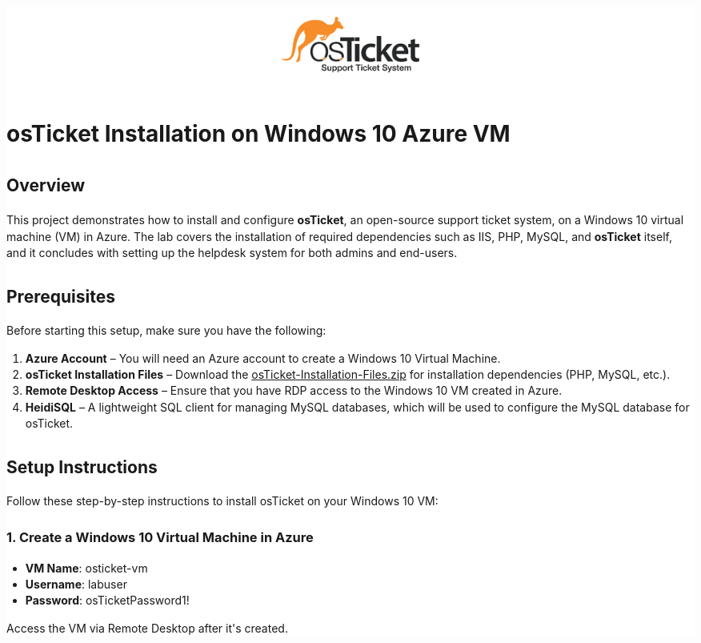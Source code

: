 ![osTicket Logo](images/osTicket_logo.png)

# osTicket Installation on Windows 10 Azure VM

## Overview

This project demonstrates how to install and configure **osTicket**, an open-source support ticket system, on a Windows 10 virtual machine (VM) in Azure. The lab covers the installation of required dependencies such as IIS, PHP, MySQL, and **osTicket** itself, and it concludes with setting up the helpdesk system for both admins and end-users.

## Prerequisites

Before starting this setup, make sure you have the following:

1. **Azure Account** – You will need an Azure account to create a Windows 10 Virtual Machine.
2. **osTicket Installation Files** – Download the [osTicket-Installation-Files.zip](https://drive.usercontent.google.com/download?id=1b3RBkXTLNGXbibeMuAynkfzdBC1NnqaD&export=download&authuser=0) for installation dependencies (PHP, MySQL, etc.).
3. **Remote Desktop Access** – Ensure that you have RDP access to the Windows 10 VM created in Azure.
4. **HeidiSQL** – A lightweight SQL client for managing MySQL databases, which will be used to configure the MySQL database for osTicket.

## Setup Instructions

Follow these step-by-step instructions to install osTicket on your Windows 10 VM:

### 1. Create a Windows 10 Virtual Machine in Azure

- **VM Name**: osticket-vm  
- **Username**: labuser  
- **Password**: osTicketPassword1!  

Access the VM via Remote Desktop after it's created.

